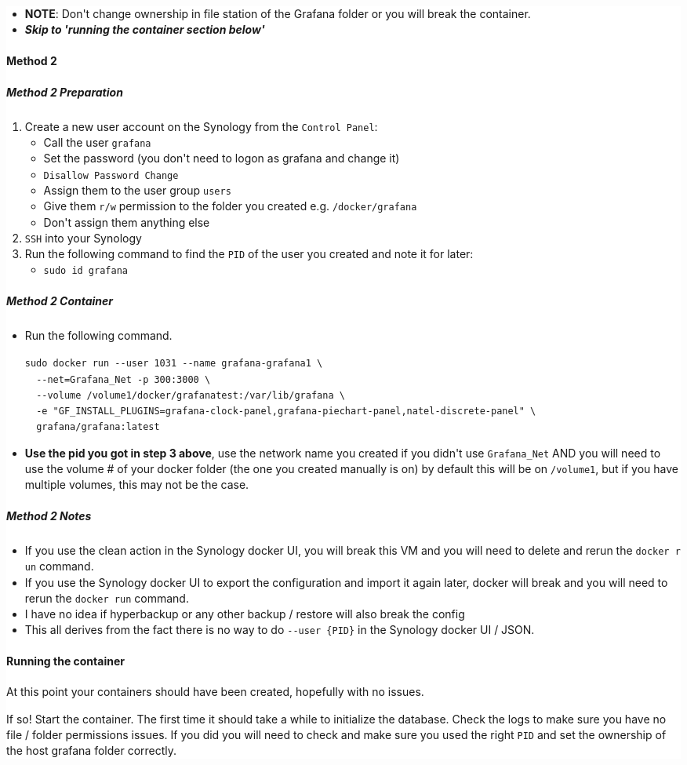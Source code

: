 -   **NOTE**: Don't change ownership in file station of the Grafana folder or you will break the container.
-   **_Skip to 'running the container section below'_**

#### Method 2

##### Method 2 Preparation

1.  Create a new user account on the Synology from the `Control Panel`:
    -   Call the user `grafana`
    -   Set the password (you don't need to logon as grafana and change it)
    -   `Disallow Password Change`
    -   Assign them to the user group `users`
    -   Give them `r/w` permission to the folder you created e.g. `/docker/grafana`
    -   Don't assign them anything else
1.  `SSH` into your Synology
1.  Run the following command to find the `PID` of the user you created and note it for later:
    -   `sudo id grafana`

##### Method 2 Container

-   Run the following command.

    ```shell
    sudo docker run --user 1031 --name grafana-grafana1 \
      --net=Grafana_Net -p 300:3000 \
      --volume /volume1/docker/grafanatest:/var/lib/grafana \
      -e "GF_INSTALL_PLUGINS=grafana-clock-panel,grafana-piechart-panel,natel-discrete-panel" \
      grafana/grafana:latest
    ```

-   **Use the pid you got in step 3 above**, use the network name you created if you didn't use `Grafana_Net`
    AND you will need to use the volume # of your docker folder (the one you created manually is on)
    by default this will be on `/volume1`, but if you have multiple volumes, this may not be the case.

##### Method 2 Notes

-   If you use the clean action in the Synology docker UI, you will break this VM and you will need to
    delete and rerun the `docker run` command.
-   If you use the Synology docker UI to export the configuration and import it again later,
    docker will break and you will need to rerun the `docker run` command.
-   I have no idea if hyperbackup or any other backup / restore will also break the config
-   This all derives from the fact there is no way to do `--user {PID}` in the Synology docker UI / JSON.

#### Running the container

At this point your containers should have been created, hopefully with no issues.

If so! Start the container. The first time it should take a while to initialize the database.
Check the logs to make sure you have no file / folder permissions issues. If you did you will
need to check and make sure you used the right `PID` and set the ownership of the host grafana folder correctly.
